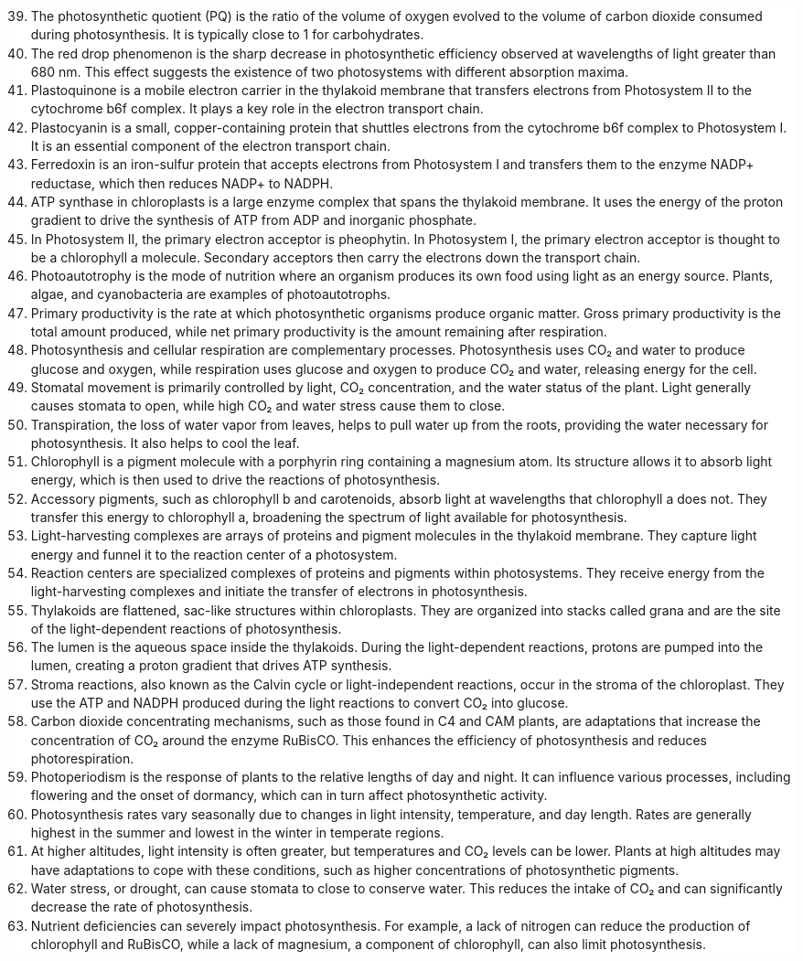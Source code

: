 39. The photosynthetic quotient (PQ) is the ratio of the volume of oxygen evolved to the volume of carbon dioxide consumed during photosynthesis. It is typically close to 1 for carbohydrates.
40. The red drop phenomenon is the sharp decrease in photosynthetic efficiency observed at wavelengths of light greater than 680 nm. This effect suggests the existence of two photosystems with different absorption maxima.
41. Plastoquinone is a mobile electron carrier in the thylakoid membrane that transfers electrons from Photosystem II to the cytochrome b6f complex. It plays a key role in the electron transport chain.
42. Plastocyanin is a small, copper-containing protein that shuttles electrons from the cytochrome b6f complex to Photosystem I. It is an essential component of the electron transport chain.
43. Ferredoxin is an iron-sulfur protein that accepts electrons from Photosystem I and transfers them to the enzyme NADP+ reductase, which then reduces NADP+ to NADPH.
44. ATP synthase in chloroplasts is a large enzyme complex that spans the thylakoid membrane. It uses the energy of the proton gradient to drive the synthesis of ATP from ADP and inorganic phosphate.
45. In Photosystem II, the primary electron acceptor is pheophytin. In Photosystem I, the primary electron acceptor is thought to be a chlorophyll a molecule. Secondary acceptors then carry the electrons down the transport chain.
46. Photoautotrophy is the mode of nutrition where an organism produces its own food using light as an energy source. Plants, algae, and cyanobacteria are examples of photoautotrophs.
47. Primary productivity is the rate at which photosynthetic organisms produce organic matter. Gross primary productivity is the total amount produced, while net primary productivity is the amount remaining after respiration.
48. Photosynthesis and cellular respiration are complementary processes. Photosynthesis uses CO₂ and water to produce glucose and oxygen, while respiration uses glucose and oxygen to produce CO₂ and water, releasing energy for the cell.
49. Stomatal movement is primarily controlled by light, CO₂ concentration, and the water status of the plant. Light generally causes stomata to open, while high CO₂ and water stress cause them to close.
50. Transpiration, the loss of water vapor from leaves, helps to pull water up from the roots, providing the water necessary for photosynthesis. It also helps to cool the leaf.
51. Chlorophyll is a pigment molecule with a porphyrin ring containing a magnesium atom. Its structure allows it to absorb light energy, which is then used to drive the reactions of photosynthesis.
52. Accessory pigments, such as chlorophyll b and carotenoids, absorb light at wavelengths that chlorophyll a does not. They transfer this energy to chlorophyll a, broadening the spectrum of light available for photosynthesis.
53. Light-harvesting complexes are arrays of proteins and pigment molecules in the thylakoid membrane. They capture light energy and funnel it to the reaction center of a photosystem.
54. Reaction centers are specialized complexes of proteins and pigments within photosystems. They receive energy from the light-harvesting complexes and initiate the transfer of electrons in photosynthesis.
55. Thylakoids are flattened, sac-like structures within chloroplasts. They are organized into stacks called grana and are the site of the light-dependent reactions of photosynthesis.
56. The lumen is the aqueous space inside the thylakoids. During the light-dependent reactions, protons are pumped into the lumen, creating a proton gradient that drives ATP synthesis.
57. Stroma reactions, also known as the Calvin cycle or light-independent reactions, occur in the stroma of the chloroplast. They use the ATP and NADPH produced during the light reactions to convert CO₂ into glucose.
58. Carbon dioxide concentrating mechanisms, such as those found in C4 and CAM plants, are adaptations that increase the concentration of CO₂ around the enzyme RuBisCO. This enhances the efficiency of photosynthesis and reduces photorespiration.
59. Photoperiodism is the response of plants to the relative lengths of day and night. It can influence various processes, including flowering and the onset of dormancy, which can in turn affect photosynthetic activity.
60. Photosynthesis rates vary seasonally due to changes in light intensity, temperature, and day length. Rates are generally highest in the summer and lowest in the winter in temperate regions.
61. At higher altitudes, light intensity is often greater, but temperatures and CO₂ levels can be lower. Plants at high altitudes may have adaptations to cope with these conditions, such as higher concentrations of photosynthetic pigments.
62. Water stress, or drought, can cause stomata to close to conserve water. This reduces the intake of CO₂ and can significantly decrease the rate of photosynthesis.
63. Nutrient deficiencies can severely impact photosynthesis. For example, a lack of nitrogen can reduce the production of chlorophyll and RuBisCO, while a lack of magnesium, a component of chlorophyll, can also limit photosynthesis.